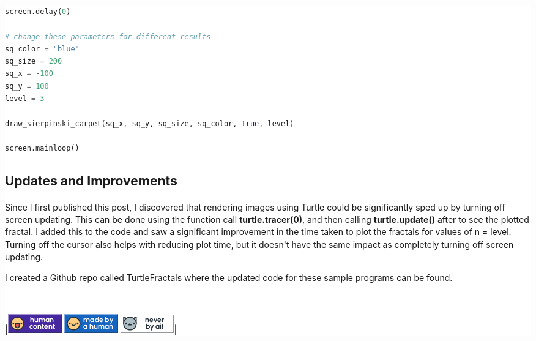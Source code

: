 ```python
screen.delay(0)

# change these parameters for different results
sq_color = "blue"
sq_size = 200
sq_x = -100
sq_y = 100
level = 3

draw_sierpinski_carpet(sq_x, sq_y, sq_size, sq_color, True, level)

screen.mainloop()
```

## Updates and Improvements
Since I first published this post, I discovered that rendering images using Turtle could be significantly sped up by turning off screen updating. This can be done using the function call **turtle.tracer(0)**, and then calling **turtle.update()** after to see the plotted fractal. I added this to the code and saw a significant improvement in the time taken to plot the fractals for values of n = level. Turning off the cursor also helps with reducing plot time, but it doesn't have the same impact as completely turning off screen updating.

I created a Github repo called [TurtleFractals](https://github.com/TheHolderCollective/TurtleFractals) where the updated code for these sample programs can be found.

<br>


|![HumanContent](/assets/posts/badges/HumanContent_08.png) ![MadeByAHuman](/assets/posts/badges/MadeByAHuman_07.png) ![NeverByAI](/assets/posts/badges/NeverByAi_01.png)| 
